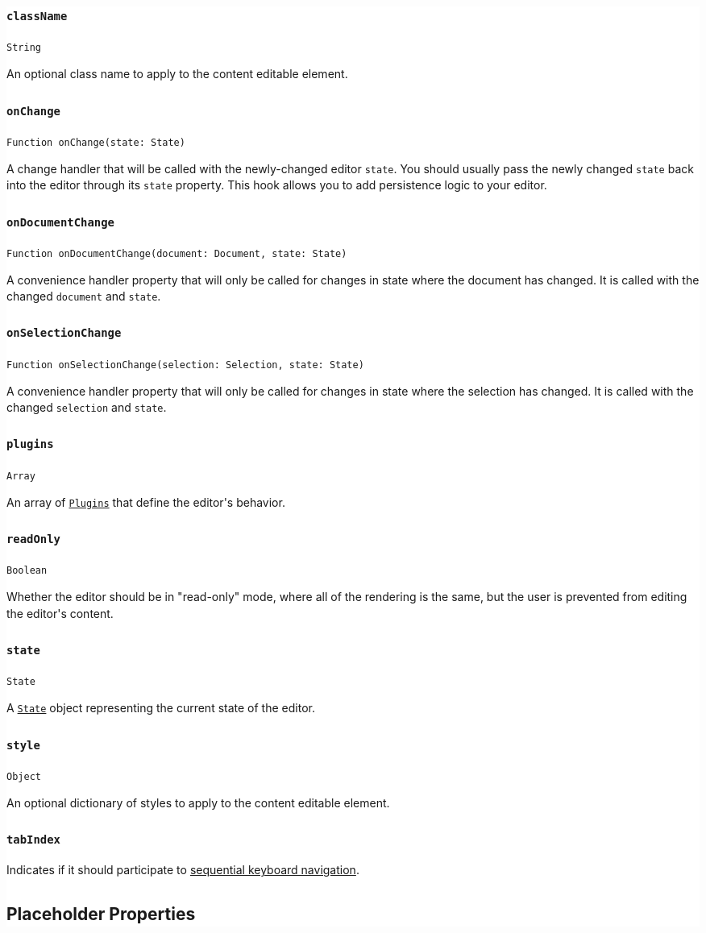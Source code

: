 ### `className`
`String`

An optional class name to apply to the content editable element.

### `onChange`
`Function onChange(state: State)`

A change handler that will be called with the newly-changed editor `state`. You should usually pass the newly changed `state` back into the editor through its `state` property. This hook allows you to add persistence logic to your editor.

### `onDocumentChange`
`Function onDocumentChange(document: Document, state: State)`

A convenience handler property that will only be called for changes in state where the document has changed. It is called with the changed `document` and `state`.

### `onSelectionChange`
`Function onSelectionChange(selection: Selection, state: State)`

A convenience handler property that will only be called for changes in state where the selection has changed. It is called with the changed `selection` and `state`.

### `plugins`
`Array`

An array of [`Plugins`](../plugins/plugin.md) that define the editor's behavior.

### `readOnly`
`Boolean`

Whether the editor should be in "read-only" mode, where all of the rendering is the same, but the user is prevented from editing the editor's content.

### `state`
`State`

A [`State`](../models/state.md) object representing the current state of the editor.

### `style`
`Object`

An optional dictionary of styles to apply to the content editable element.

### `tabIndex`

Indicates if it should participate to [sequential keyboard navigation](https://developer.mozilla.org/en-US/docs/Web/HTML/Global_attributes/tabindex).

## Placeholder Properties
